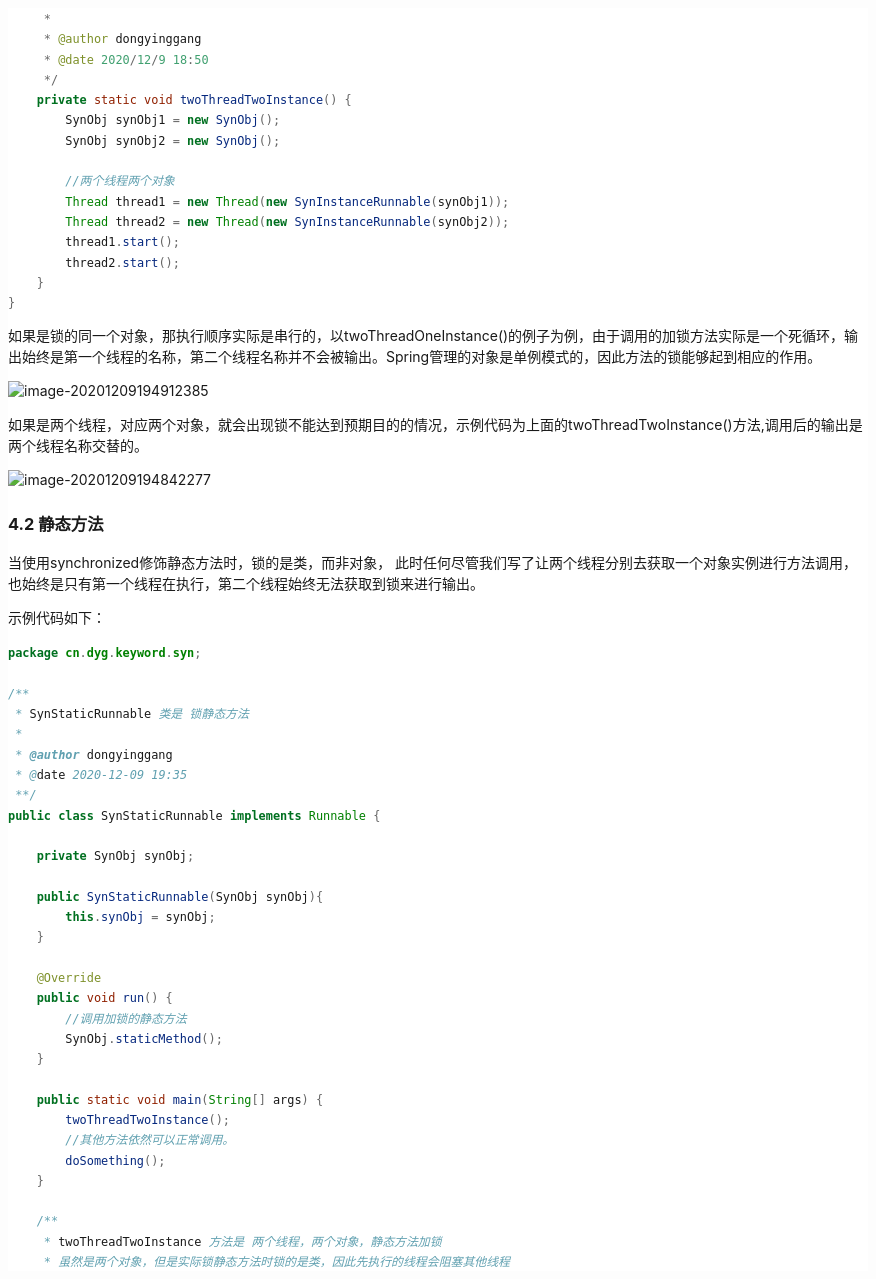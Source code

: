 ```java
     *
     * @author dongyinggang
     * @date 2020/12/9 18:50
     */
    private static void twoThreadTwoInstance() {
        SynObj synObj1 = new SynObj();
        SynObj synObj2 = new SynObj();

        //两个线程两个对象
        Thread thread1 = new Thread(new SynInstanceRunnable(synObj1));
        Thread thread2 = new Thread(new SynInstanceRunnable(synObj2));
        thread1.start();
        thread2.start();
    }
}
```

如果是锁的同一个对象，那执行顺序实际是串行的，以twoThreadOneInstance()的例子为例，由于调用的加锁方法实际是一个死循环，输出始终是第一个线程的名称，第二个线程名称并不会被输出。Spring管理的对象是单例模式的，因此方法的锁能够起到相应的作用。

![image-20201209194912385](图片/image-20201209194912385.png)

如果是两个线程，对应两个对象，就会出现锁不能达到预期目的的情况，示例代码为上面的twoThreadTwoInstance()方法,调用后的输出是两个线程名称交替的。

![image-20201209194842277](图片/image-20201209194842277.png)

### 4.2 静态方法

当使用synchronized修饰静态方法时，锁的是类，而非对象， 此时任何尽管我们写了让两个线程分别去获取一个对象实例进行方法调用，也始终是只有第一个线程在执行，第二个线程始终无法获取到锁来进行输出。

示例代码如下：

```java
package cn.dyg.keyword.syn;

/**
 * SynStaticRunnable 类是 锁静态方法
 *
 * @author dongyinggang
 * @date 2020-12-09 19:35
 **/
public class SynStaticRunnable implements Runnable {

    private SynObj synObj;

    public SynStaticRunnable(SynObj synObj){
        this.synObj = synObj;
    }

    @Override
    public void run() {
        //调用加锁的静态方法
        SynObj.staticMethod();
    }

    public static void main(String[] args) {
        twoThreadTwoInstance();
        //其他方法依然可以正常调用。
        doSomething();
    }

    /**
     * twoThreadTwoInstance 方法是 两个线程，两个对象，静态方法加锁
     * 虽然是两个对象，但是实际锁静态方法时锁的是类，因此先执行的线程会阻塞其他线程
```